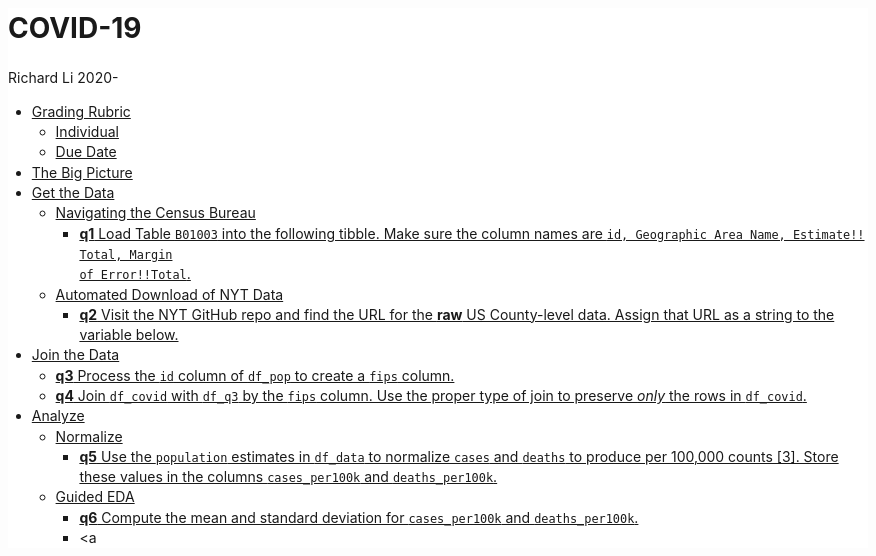 COVID-19
================
Richard Li
2020-

- <a href="#grading-rubric" id="toc-grading-rubric">Grading Rubric</a>
  - <a href="#individual" id="toc-individual">Individual</a>
  - <a href="#due-date" id="toc-due-date">Due Date</a>
- <a href="#the-big-picture" id="toc-the-big-picture">The Big Picture</a>
- <a href="#get-the-data" id="toc-get-the-data">Get the Data</a>
  - <a href="#navigating-the-census-bureau"
    id="toc-navigating-the-census-bureau">Navigating the Census Bureau</a>
    - <a
      href="#q1-load-table-b01003-into-the-following-tibble-make-sure-the-column-names-are-id-geographic-area-name-estimatetotal-margin-of-errortotal"
      id="toc-q1-load-table-b01003-into-the-following-tibble-make-sure-the-column-names-are-id-geographic-area-name-estimatetotal-margin-of-errortotal"><strong>q1</strong>
      Load Table <code>B01003</code> into the following tibble. Make sure the
      column names are
      <code>id, Geographic Area Name, Estimate!!Total, Margin of Error!!Total</code>.</a>
  - <a href="#automated-download-of-nyt-data"
    id="toc-automated-download-of-nyt-data">Automated Download of NYT
    Data</a>
    - <a
      href="#q2-visit-the-nyt-github-repo-and-find-the-url-for-the-raw-us-county-level-data-assign-that-url-as-a-string-to-the-variable-below"
      id="toc-q2-visit-the-nyt-github-repo-and-find-the-url-for-the-raw-us-county-level-data-assign-that-url-as-a-string-to-the-variable-below"><strong>q2</strong>
      Visit the NYT GitHub repo and find the URL for the <strong>raw</strong>
      US County-level data. Assign that URL as a string to the variable
      below.</a>
- <a href="#join-the-data" id="toc-join-the-data">Join the Data</a>
  - <a href="#q3-process-the-id-column-of-df_pop-to-create-a-fips-column"
    id="toc-q3-process-the-id-column-of-df_pop-to-create-a-fips-column"><strong>q3</strong>
    Process the <code>id</code> column of <code>df_pop</code> to create a
    <code>fips</code> column.</a>
  - <a
    href="#q4-join-df_covid-with-df_q3-by-the-fips-column-use-the-proper-type-of-join-to-preserve-only-the-rows-in-df_covid"
    id="toc-q4-join-df_covid-with-df_q3-by-the-fips-column-use-the-proper-type-of-join-to-preserve-only-the-rows-in-df_covid"><strong>q4</strong>
    Join <code>df_covid</code> with <code>df_q3</code> by the
    <code>fips</code> column. Use the proper type of join to preserve
    <em>only</em> the rows in <code>df_covid</code>.</a>
- <a href="#analyze" id="toc-analyze">Analyze</a>
  - <a href="#normalize" id="toc-normalize">Normalize</a>
    - <a
      href="#q5-use-the-population-estimates-in-df_data-to-normalize-cases-and-deaths-to-produce-per-100000-counts-3-store-these-values-in-the-columns-cases_per100k-and-deaths_per100k"
      id="toc-q5-use-the-population-estimates-in-df_data-to-normalize-cases-and-deaths-to-produce-per-100000-counts-3-store-these-values-in-the-columns-cases_per100k-and-deaths_per100k"><strong>q5</strong>
      Use the <code>population</code> estimates in <code>df_data</code> to
      normalize <code>cases</code> and <code>deaths</code> to produce per
      100,000 counts [3]. Store these values in the columns
      <code>cases_per100k</code> and <code>deaths_per100k</code>.</a>
  - <a href="#guided-eda" id="toc-guided-eda">Guided EDA</a>
    - <a
      href="#q6-compute-the-mean-and-standard-deviation-for-cases_per100k-and-deaths_per100k"
      id="toc-q6-compute-the-mean-and-standard-deviation-for-cases_per100k-and-deaths_per100k"><strong>q6</strong>
      Compute the mean and standard deviation for <code>cases_per100k</code>
      and <code>deaths_per100k</code>.</a>
    - <a